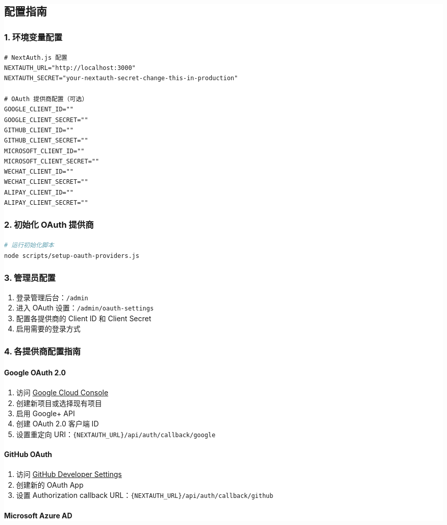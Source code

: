 ## 配置指南

### 1. 环境变量配置

```env
# NextAuth.js 配置
NEXTAUTH_URL="http://localhost:3000"
NEXTAUTH_SECRET="your-nextauth-secret-change-this-in-production"

# OAuth 提供商配置（可选）
GOOGLE_CLIENT_ID=""
GOOGLE_CLIENT_SECRET=""
GITHUB_CLIENT_ID=""
GITHUB_CLIENT_SECRET=""
MICROSOFT_CLIENT_ID=""
MICROSOFT_CLIENT_SECRET=""
WECHAT_CLIENT_ID=""
WECHAT_CLIENT_SECRET=""
ALIPAY_CLIENT_ID=""
ALIPAY_CLIENT_SECRET=""
```

### 2. 初始化 OAuth 提供商

```bash
# 运行初始化脚本
node scripts/setup-oauth-providers.js
```

### 3. 管理员配置

1. 登录管理后台：`/admin`
2. 进入 OAuth 设置：`/admin/oauth-settings`
3. 配置各提供商的 Client ID 和 Client Secret
4. 启用需要的登录方式

### 4. 各提供商配置指南

#### Google OAuth 2.0

1. 访问 [Google Cloud Console](https://console.developers.google.com/)
2. 创建新项目或选择现有项目
3. 启用 Google+ API
4. 创建 OAuth 2.0 客户端 ID
5. 设置重定向 URI：`{NEXTAUTH_URL}/api/auth/callback/google`

#### GitHub OAuth

1. 访问 [GitHub Developer Settings](https://github.com/settings/applications/new)
2. 创建新的 OAuth App
3. 设置 Authorization callback URL：`{NEXTAUTH_URL}/api/auth/callback/github`

#### Microsoft Azure AD
